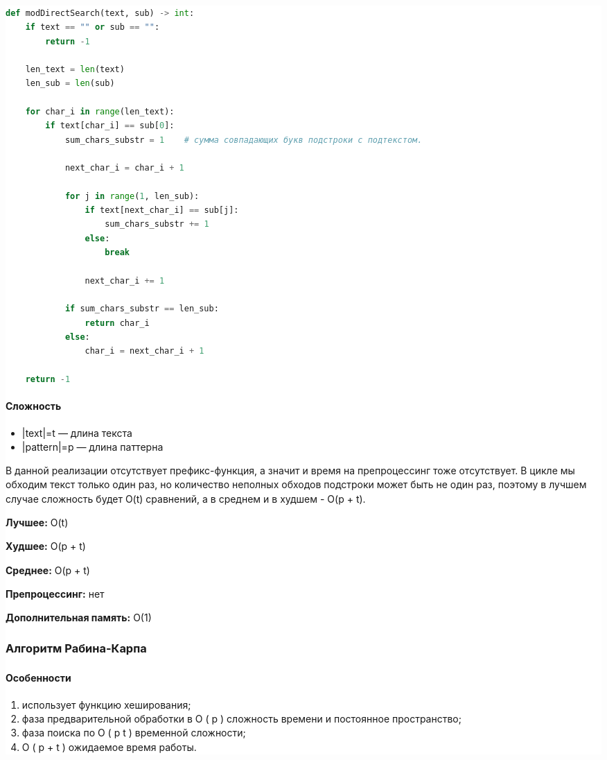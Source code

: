 ```python
def modDirectSearch(text, sub) -> int:
    if text == "" or sub == "":
        return -1

    len_text = len(text)
    len_sub = len(sub)

    for char_i in range(len_text):
        if text[char_i] == sub[0]:
            sum_chars_substr = 1    # сумма совпадающих букв подстроки с подтекстом.

            next_char_i = char_i + 1

            for j in range(1, len_sub):
                if text[next_char_i] == sub[j]:
                    sum_chars_substr += 1
                else:
                    break

                next_char_i += 1

            if sum_chars_substr == len_sub:
                return char_i
            else:
                char_i = next_char_i + 1

    return -1
```

#### Сложность
* |text|=t — длина текста
* |pattern|=p — длина паттерна

В данной реализации отсутствует префикс-функция, а значит и время на препроцессинг тоже отсутствует.
В цикле мы обходим текст только один раз, но количество неполных обходов подстроки может быть не один раз, поэтому в лучшем случае сложность будет O(t) сравнений, а в среднем и в худшем - O(p + t).

**Лучшее:** O(t)

**Худшее:** O(p + t)

**Среднее:** O(p + t)

**Препроцессинг:** нет

**Дополнительная память:** O(1)

### Алгоритм Рабина-Карпа
#### Особенности
1. использует функцию хеширования;
2. фаза предварительной обработки в O ( p ) сложность времени и постоянное пространство;
3. фаза поиска по O ( p t ) временной сложности;
4. O ( p + t ) ожидаемое время работы.
